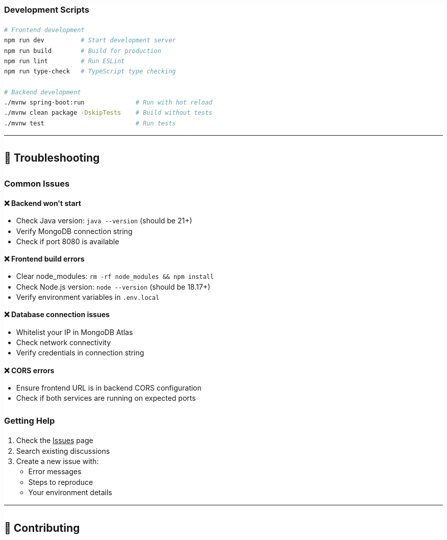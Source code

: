 ### Development Scripts

```bash
# Frontend development
npm run dev          # Start development server
npm run build        # Build for production  
npm run lint         # Run ESLint
npm run type-check   # TypeScript type checking

# Backend development
./mvnw spring-boot:run              # Run with hot reload
./mvnw clean package -DskipTests    # Build without tests
./mvnw test                         # Run tests
```

---

## 🐛 Troubleshooting

### Common Issues

**❌ Backend won't start**
- Check Java version: `java --version` (should be 21+)
- Verify MongoDB connection string
- Check if port 8080 is available

**❌ Frontend build errors**
- Clear node_modules: `rm -rf node_modules && npm install`
- Check Node.js version: `node --version` (should be 18.17+)
- Verify environment variables in `.env.local`

**❌ Database connection issues**
- Whitelist your IP in MongoDB Atlas
- Check network connectivity
- Verify credentials in connection string

**❌ CORS errors**
- Ensure frontend URL is in backend CORS configuration
- Check if both services are running on expected ports

### Getting Help

1. Check the [Issues](https://github.com/your-username/TestiFlow/issues) page
2. Search existing discussions
3. Create a new issue with:
   - Error messages
   - Steps to reproduce
   - Your environment details

---

## 🤝 Contributing
